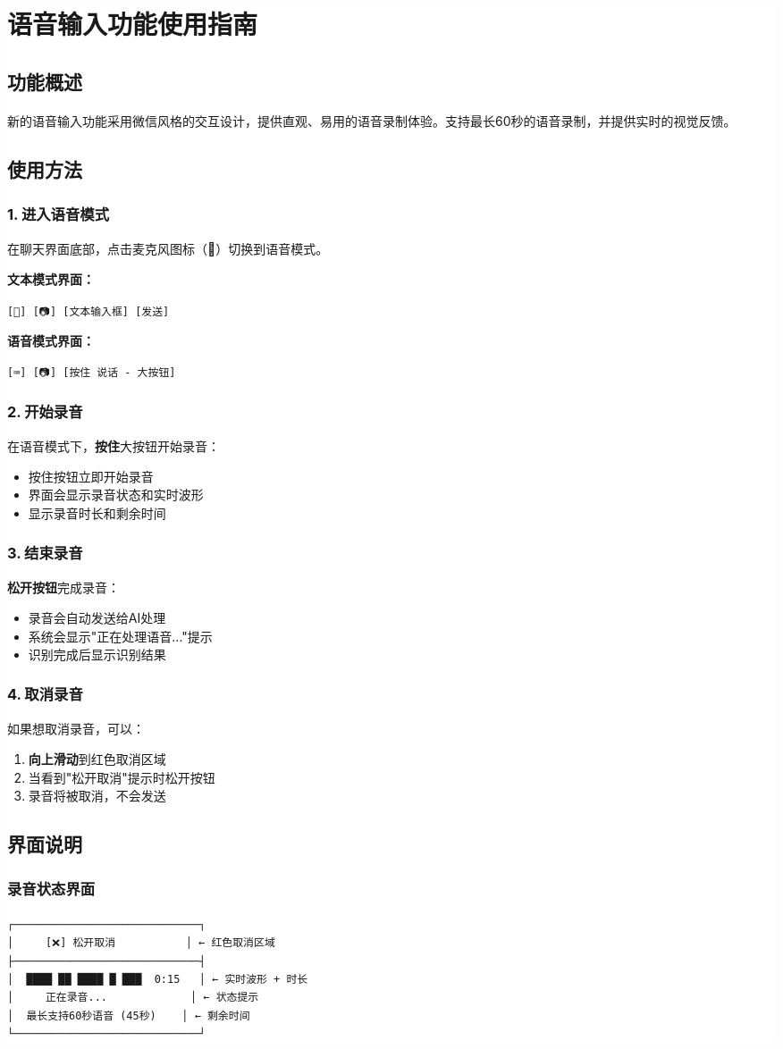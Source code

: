 # 语音输入功能使用指南

## 功能概述

新的语音输入功能采用微信风格的交互设计，提供直观、易用的语音录制体验。支持最长60秒的语音录制，并提供实时的视觉反馈。

## 使用方法

### 1. 进入语音模式

在聊天界面底部，点击麦克风图标（🎤）切换到语音模式。

**文本模式界面：**
```
[🎤] [📷] [文本输入框] [发送]
```

**语音模式界面：**
```
[⌨️] [📷] [按住 说话 - 大按钮]
```

### 2. 开始录音

在语音模式下，**按住**大按钮开始录音：

- 按住按钮立即开始录音
- 界面会显示录音状态和实时波形
- 显示录音时长和剩余时间

### 3. 结束录音

**松开按钮**完成录音：

- 录音会自动发送给AI处理
- 系统会显示"正在处理语音..."提示
- 识别完成后显示识别结果

### 4. 取消录音

如果想取消录音，可以：

1. **向上滑动**到红色取消区域
2. 当看到"松开取消"提示时松开按钮
3. 录音将被取消，不会发送

## 界面说明

### 录音状态界面

```
┌─────────────────────────────┐
│     [❌] 松开取消           │ ← 红色取消区域
├─────────────────────────────┤
│  ████ ██ ████ █ ███  0:15   │ ← 实时波形 + 时长
│     正在录音...             │ ← 状态提示
│  最长支持60秒语音 (45秒)    │ ← 剩余时间
└─────────────────────────────┘
```
